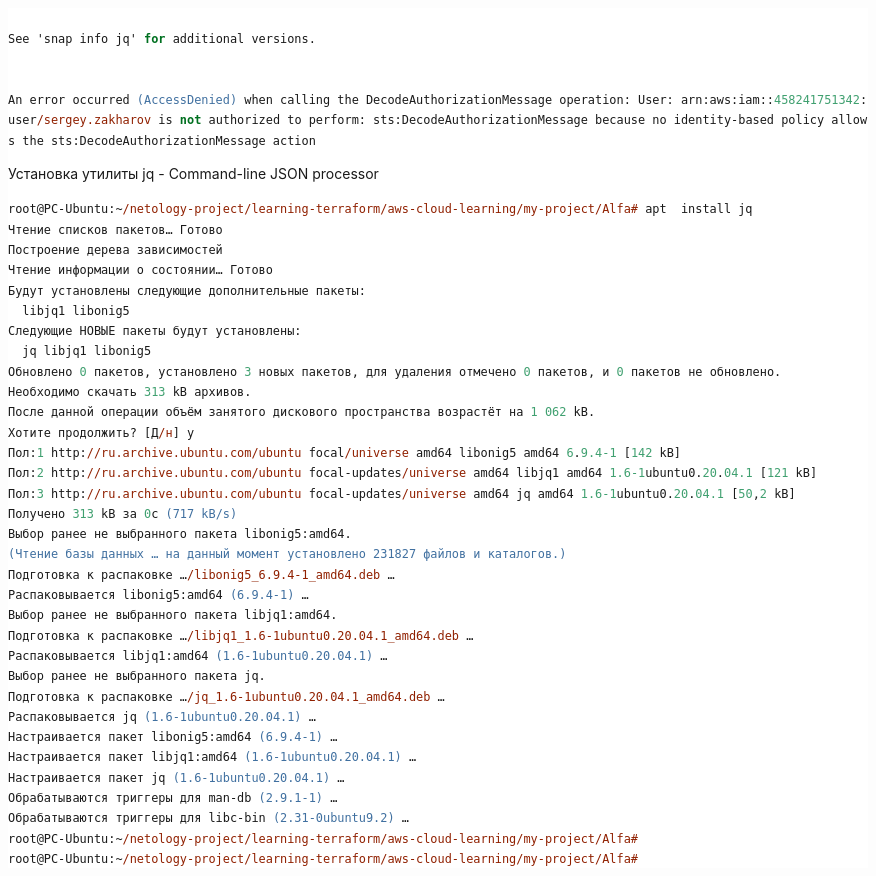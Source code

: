 ```ps

See 'snap info jq' for additional versions.


An error occurred (AccessDenied) when calling the DecodeAuthorizationMessage operation: User: arn:aws:iam::458241751342:user/sergey.zakharov is not authorized to perform: sts:DecodeAuthorizationMessage because no identity-based policy allows the sts:DecodeAuthorizationMessage action
```
Установка утилиты jq - Command-line JSON processor
```ps
root@PC-Ubuntu:~/netology-project/learning-terraform/aws-cloud-learning/my-project/Alfa# apt  install jq
Чтение списков пакетов… Готово
Построение дерева зависимостей       
Чтение информации о состоянии… Готово
Будут установлены следующие дополнительные пакеты:
  libjq1 libonig5
Следующие НОВЫЕ пакеты будут установлены:
  jq libjq1 libonig5
Обновлено 0 пакетов, установлено 3 новых пакетов, для удаления отмечено 0 пакетов, и 0 пакетов не обновлено.
Необходимо скачать 313 kB архивов.
После данной операции объём занятого дискового пространства возрастёт на 1 062 kB.
Хотите продолжить? [Д/н] y
Пол:1 http://ru.archive.ubuntu.com/ubuntu focal/universe amd64 libonig5 amd64 6.9.4-1 [142 kB]
Пол:2 http://ru.archive.ubuntu.com/ubuntu focal-updates/universe amd64 libjq1 amd64 1.6-1ubuntu0.20.04.1 [121 kB]
Пол:3 http://ru.archive.ubuntu.com/ubuntu focal-updates/universe amd64 jq amd64 1.6-1ubuntu0.20.04.1 [50,2 kB]
Получено 313 kB за 0с (717 kB/s)
Выбор ранее не выбранного пакета libonig5:amd64.
(Чтение базы данных … на данный момент установлено 231827 файлов и каталогов.)
Подготовка к распаковке …/libonig5_6.9.4-1_amd64.deb …
Распаковывается libonig5:amd64 (6.9.4-1) …
Выбор ранее не выбранного пакета libjq1:amd64.
Подготовка к распаковке …/libjq1_1.6-1ubuntu0.20.04.1_amd64.deb …
Распаковывается libjq1:amd64 (1.6-1ubuntu0.20.04.1) …
Выбор ранее не выбранного пакета jq.
Подготовка к распаковке …/jq_1.6-1ubuntu0.20.04.1_amd64.deb …
Распаковывается jq (1.6-1ubuntu0.20.04.1) …
Настраивается пакет libonig5:amd64 (6.9.4-1) …
Настраивается пакет libjq1:amd64 (1.6-1ubuntu0.20.04.1) …
Настраивается пакет jq (1.6-1ubuntu0.20.04.1) …
Обрабатываются триггеры для man-db (2.9.1-1) …
Обрабатываются триггеры для libc-bin (2.31-0ubuntu9.2) …
root@PC-Ubuntu:~/netology-project/learning-terraform/aws-cloud-learning/my-project/Alfa# 
root@PC-Ubuntu:~/netology-project/learning-terraform/aws-cloud-learning/my-project/Alfa# 
